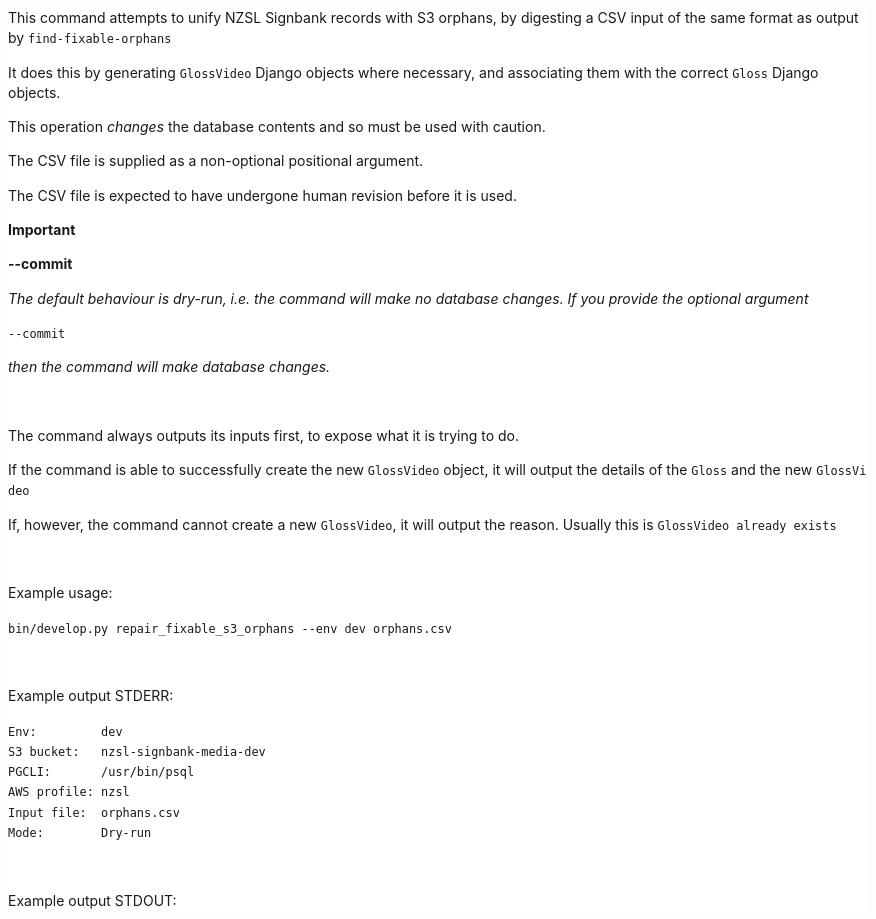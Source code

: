 This command attempts to unify NZSL Signbank records with S3 orphans, by digesting a CSV input of the same format as
output by `find-fixable-orphans`

It does this by generating `GlossVideo` Django objects where necessary, and associating them
with the correct `Gloss` Django objects.

This operation _changes_ the database contents and so must be used with
caution.

The CSV file is supplied as a non-optional positional argument.

The CSV file is expected to have undergone human revision before it is used.

**Important**

**--commit**

*The default behaviour is dry-run, i.e. the command will make no database changes.*
*If you provide the optional argument*

`--commit`

*then the command will make database changes.*

<br />

The command always outputs its inputs first, to expose what it is trying to do.

If the command is able to successfully create the new `GlossVideo` object, it will output the details of the `Gloss` and
the new `GlossVideo`

If, however, the command cannot create a new `GlossVideo`, it will output the reason. Usually this is
`GlossVideo already exists`

<br />

Example usage:

```
bin/develop.py repair_fixable_s3_orphans --env dev orphans.csv
```

<br />

Example output STDERR:

```
Env:         dev
S3 bucket:   nzsl-signbank-media-dev
PGCLI:       /usr/bin/psql
AWS profile: nzsl
Input file:  orphans.csv
Mode:        Dry-run
```

<br />

Example output STDOUT:
